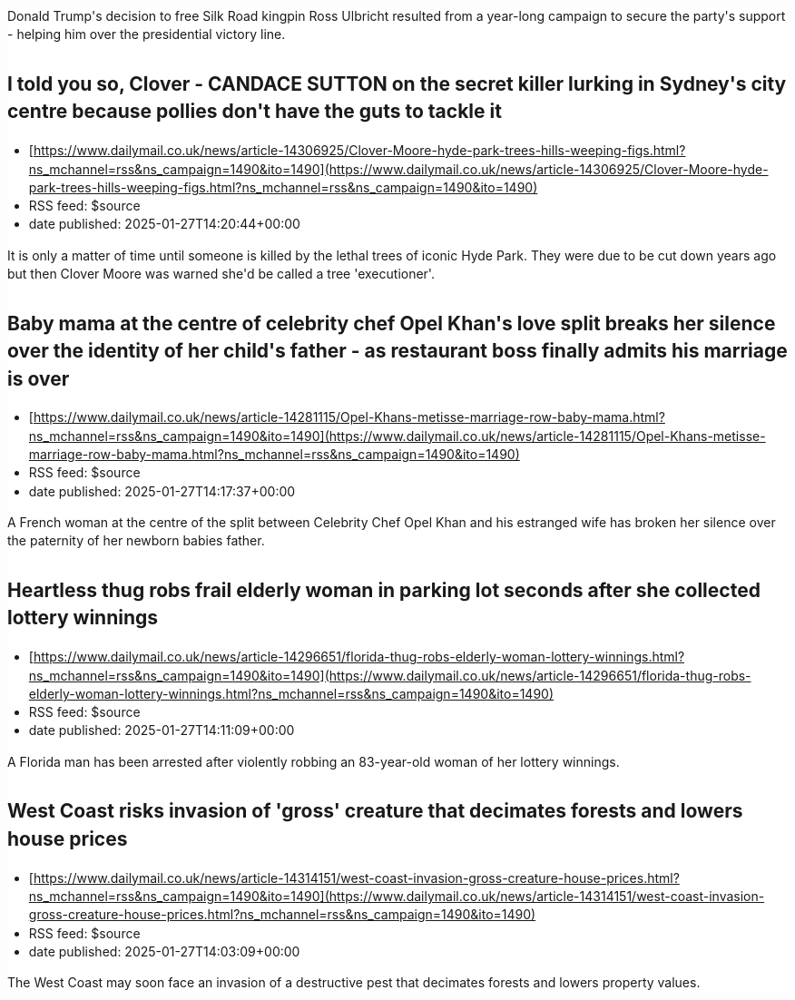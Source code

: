 Donald Trump's decision to free Silk Road kingpin Ross Ulbricht resulted from a year-long campaign to secure the party's support - helping him over the presidential victory line.

## I told you so, Clover - CANDACE SUTTON on the secret killer lurking in Sydney's city centre because pollies don't have the guts to tackle it
 - [https://www.dailymail.co.uk/news/article-14306925/Clover-Moore-hyde-park-trees-hills-weeping-figs.html?ns_mchannel=rss&ns_campaign=1490&ito=1490](https://www.dailymail.co.uk/news/article-14306925/Clover-Moore-hyde-park-trees-hills-weeping-figs.html?ns_mchannel=rss&ns_campaign=1490&ito=1490)
 - RSS feed: $source
 - date published: 2025-01-27T14:20:44+00:00

It is only a matter of time until someone is killed by the lethal trees of iconic Hyde Park. They were due to be cut down years ago but then Clover Moore was warned she'd be called a tree 'executioner'.

## Baby mama at the centre of celebrity chef Opel Khan's love split breaks her silence over the identity of her child's father - as restaurant boss finally admits his marriage is over
 - [https://www.dailymail.co.uk/news/article-14281115/Opel-Khans-metisse-marriage-row-baby-mama.html?ns_mchannel=rss&ns_campaign=1490&ito=1490](https://www.dailymail.co.uk/news/article-14281115/Opel-Khans-metisse-marriage-row-baby-mama.html?ns_mchannel=rss&ns_campaign=1490&ito=1490)
 - RSS feed: $source
 - date published: 2025-01-27T14:17:37+00:00

A French woman at the centre of the split between Celebrity Chef Opel Khan and his estranged wife has broken her silence over the paternity of her newborn babies father.

## Heartless thug robs frail elderly woman in parking lot seconds after she collected lottery winnings
 - [https://www.dailymail.co.uk/news/article-14296651/florida-thug-robs-elderly-woman-lottery-winnings.html?ns_mchannel=rss&ns_campaign=1490&ito=1490](https://www.dailymail.co.uk/news/article-14296651/florida-thug-robs-elderly-woman-lottery-winnings.html?ns_mchannel=rss&ns_campaign=1490&ito=1490)
 - RSS feed: $source
 - date published: 2025-01-27T14:11:09+00:00

A Florida man has been arrested after violently robbing an 83-year-old woman of her lottery winnings.

## West Coast risks invasion of 'gross' creature that decimates forests and lowers house prices
 - [https://www.dailymail.co.uk/news/article-14314151/west-coast-invasion-gross-creature-house-prices.html?ns_mchannel=rss&ns_campaign=1490&ito=1490](https://www.dailymail.co.uk/news/article-14314151/west-coast-invasion-gross-creature-house-prices.html?ns_mchannel=rss&ns_campaign=1490&ito=1490)
 - RSS feed: $source
 - date published: 2025-01-27T14:03:09+00:00

The West Coast may soon face an invasion of a destructive pest that decimates forests and lowers property values.
